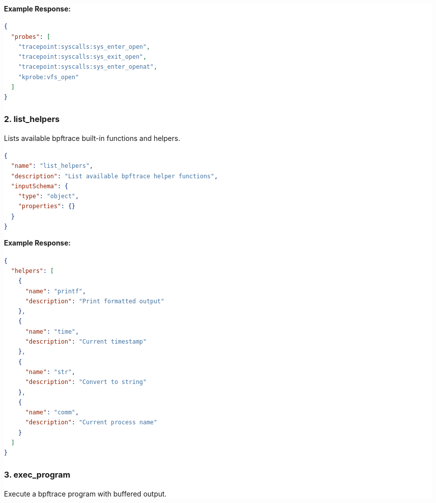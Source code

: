 **Example Response:**
```json
{
  "probes": [
    "tracepoint:syscalls:sys_enter_open",
    "tracepoint:syscalls:sys_exit_open",
    "tracepoint:syscalls:sys_enter_openat",
    "kprobe:vfs_open"
  ]
}
```

### 2. list_helpers
Lists available bpftrace built-in functions and helpers.

```json
{
  "name": "list_helpers",
  "description": "List available bpftrace helper functions",
  "inputSchema": {
    "type": "object",
    "properties": {}
  }
}
```

**Example Response:**
```json
{
  "helpers": [
    {
      "name": "printf",
      "description": "Print formatted output"
    },
    {
      "name": "time",
      "description": "Current timestamp"
    },
    {
      "name": "str",
      "description": "Convert to string"
    },
    {
      "name": "comm",
      "description": "Current process name"
    }
  ]
}
```

### 3. exec_program
Execute a bpftrace program with buffered output.
